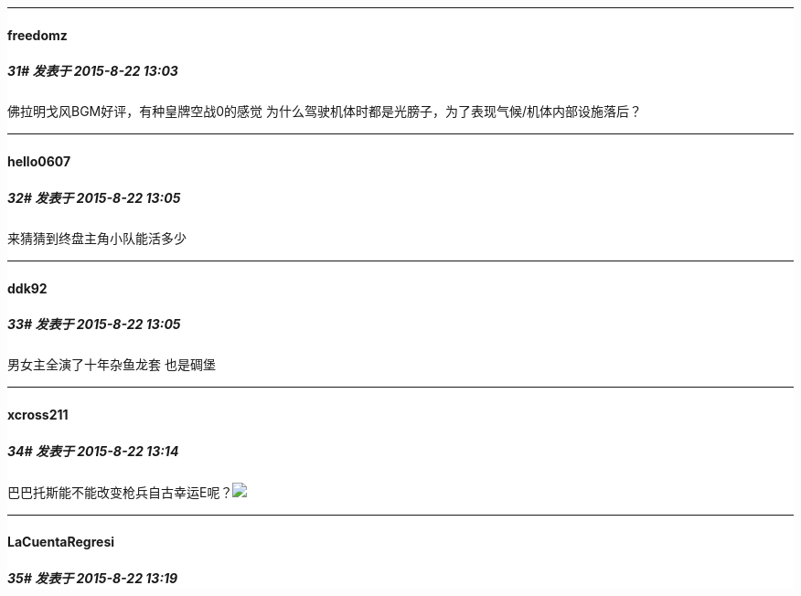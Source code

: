 
-----

####  freedomz  
##### 31#       发表于 2015-8-22 13:03




佛拉明戈风BGM好评，有种皇牌空战0的感觉
为什么驾驶机体时都是光膀子，为了表现气候/机体内部设施落后？







-----

####  hello0607  
##### 32#       发表于 2015-8-22 13:05




来猜猜到终盘主角小队能活多少







-----

####  ddk92  
##### 33#       发表于 2015-8-22 13:05




男女主全演了十年杂鱼龙套 也是碉堡







-----

####  xcross211  
##### 34#       发表于 2015-8-22 13:14




巴巴托斯能不能改变枪兵自古幸运E呢？<img src="https://static.saraba1st.com/image/smiley/face/161.jpg" referrerpolicy="no-referrer">







-----

####  LaCuentaRegresi  
##### 35#       发表于 2015-8-22 13:19
